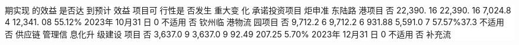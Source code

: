 期实现
的效益
是否达
到预计
效益
项目可
行性是
否发生
重大变
化
承诺投资项目
炬申准
东陆路
港项目
否
22,390.
16
22,390.
16
7,024.8
4
12,341.
08
55.12%
2023年
10月31
日
0
不适用
否
钦州临
港物流
园项目
否
9,712.2
6
9,712.2
6
931.88
5,591.0
7
57.57%37.3
不适用
否
供应链
管理信
息化升
级建设
项目
否
3,637.0
9
3,637.0
9
92.49
207.25
5.70%
2023年
12月31
日
0
不适用
否
补充流